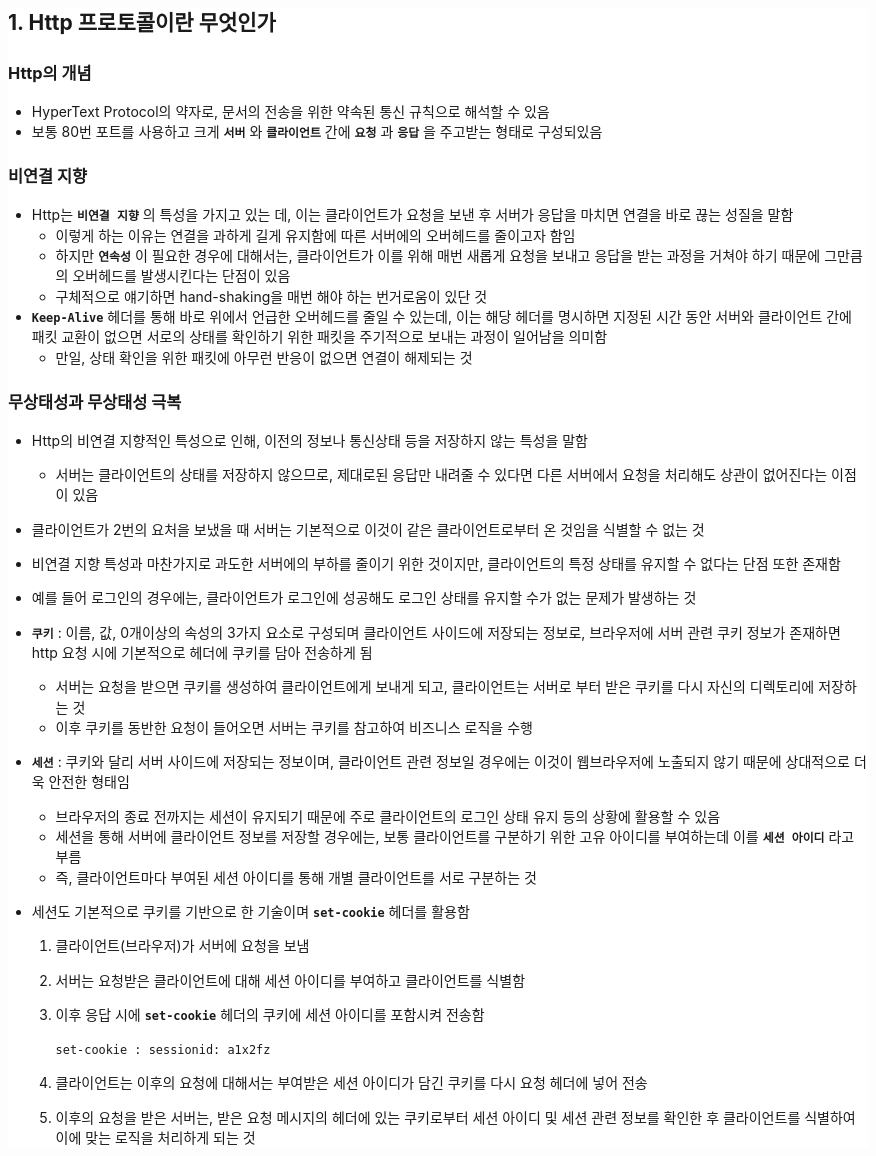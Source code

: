 ## 1. Http 프로토콜이란 무엇인가

### Http의 개념

- HyperText Protocol의 약자로, 문서의 전송을 위한 약속된 통신 규칙으로 해석할 수 있음
- 보통 80번 포트를 사용하고 크게 __`서버`__ 와 __`클라이언트`__ 간에 __`요청`__ 과 __`응답`__ 을 주고받는 형태로 구성되있음

### 비연결 지향

- Http는 __`비연결 지향`__ 의 특성을 가지고 있는 데, 이는 클라이언트가 요청을 보낸 후 서버가 응답을 마치면 연결을 바로 끊는 성질을 말함
  - 이렇게 하는 이유는 연결을 과하게 길게 유지함에 따른 서버에의 오버헤드를 줄이고자 함임
  - 하지만 __`연속성`__ 이 필요한 경우에 대해서는, 클라이언트가 이를 위해 매번 새롭게 요청을 보내고 응답을 받는 과정을 거쳐야 하기 때문에 그만큼의 오버헤드를 발생시킨다는 단점이 있음
  - 구체적으로 얘기하면 hand-shaking을 매번 해야 하는 번거로움이 있단 것
- __`Keep-Alive`__ 헤더를 통해 바로 위에서 언급한 오버헤드를 줄일 수 있는데, 이는 해당 헤더를 명시하면 지정된 시간 동안 서버와 클라이언트 간에 패킷 교환이 없으면 서로의 상태를 확인하기 위한 패킷을 주기적으로 보내는 과정이 일어남을 의미함
  - 만일, 상태 확인을 위한 패킷에 아무런 반응이 없으면 연결이 해제되는 것

### 무상태성과 무상태성 극복

- Http의 비연결 지향적인 특성으로 인해, 이전의 정보나 통신상태 등을 저장하지 않는 특성을 말함

  - 서버는 클라이언트의 상태를 저장하지 않으므로, 제대로된 응답만 내려줄 수 있다면 다른 서버에서 요청을 처리해도 상관이 없어진다는 이점이 있음

- 클라이언트가 2번의 요처을 보냈을 때 서버는 기본적으로 이것이 같은 클라이언트로부터 온 것임을 식별할 수 없는 것

- 비연결 지향 특성과 마찬가지로 과도한 서버에의 부하를 줄이기 위한 것이지만, 클라이언트의 특정 상태를 유지할 수 없다는 단점 또한 존재함

- 예를 들어 로그인의 경우에는, 클라이언트가 로그인에 성공해도 로그인 상태를 유지할 수가 없는 문제가 발생하는 것

- __`쿠키`__ : 이름, 값, 0개이상의 속성의 3가지 요소로 구성되며 클라이언트 사이드에 저장되는 정보로, 브라우저에 서버 관련 쿠키 정보가 존재하면 http 요청 시에 기본적으로 헤더에 쿠키를 담아 전송하게 됨

  - 서버는 요청을 받으면 쿠키를 생성하여 클라이언트에게 보내게 되고, 클라이언트는 서버로 부터 받은 쿠키를 다시 자신의 디렉토리에 저장하는 것
  - 이후 쿠키를 동반한 요청이 들어오면 서버는 쿠키를 참고하여 비즈니스 로직을 수행

- __`세션`__ : 쿠키와 달리 서버 사이드에 저장되는 정보이며, 클라이언트 관련 정보일 경우에는 이것이 웹브라우저에 노출되지 않기 때문에 상대적으로 더욱 안전한 형태임

  - 브라우저의 종료 전까지는 세션이 유지되기 때문에 주로 클라이언트의 로그인 상태 유지 등의 상황에 활용할 수 있음
  - 세션을 통해 서버에 클라이언트 정보를 저장할 경우에는, 보통 클라이언트를 구분하기 위한 고유 아이디를 부여하는데 이를 __`세션 아이디`__ 라고 부름
  - 즉, 클라이언트마다 부여된 세션 아이디를 통해 개별 클라이언트를 서로 구분하는 것

- 세션도 기본적으로 쿠키를 기반으로 한 기술이며 __`set-cookie`__ 헤더를 활용함

  1) 클라이언트(브라우저)가 서버에 요청을 보냄

  2) 서버는 요청받은 클라이언트에 대해 세션 아이디를 부여하고 클라이언트를 식별함

  3) 이후 응답 시에  __`set-cookie`__ 헤더의 쿠키에 세션 아이디를 포함시켜 전송함

     ```
     set-cookie : sessionid: a1x2fz
     ```

  4) 클라이언트는 이후의 요청에 대해서는 부여받은 세션 아이디가 담긴 쿠키를 다시 요청 헤더에 넣어 전송

  5) 이후의 요청을 받은 서버는, 받은 요청 메시지의 헤더에 있는 쿠키로부터 세션 아이디 및 세션 관련 정보를 확인한 후 클라이언트를 식별하여 이에 맞는 로직을 처리하게 되는 것
